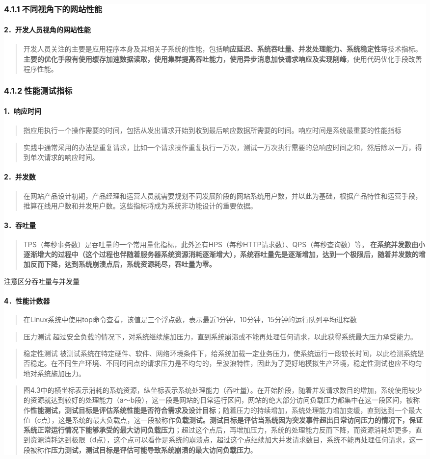 
### 4.1.1 不同视角下的网站性能


#### 2．开发人员视角的网站性能


> 开发人员关注的主要是应用程序本身及其相关子系统的性能，包括**响应延迟、系统吞吐量、并发处理能力、系统稳定性**等技术指标。**主要的优化手段有使用缓存加速数据读取，使用集群提高吞吐能力，使用异步消息加快请求响应及实现削峰**，使用代码优化手段改善程序性能。



### 4.1.2 性能测试指标


#### 1．响应时间


> 指应用执行一个操作需要的时间，包括从发出请求开始到收到最后响应数据所需要的时间。响应时间是系统最重要的性能指标



> 实践中通常采用的办法是重复请求，比如一个请求操作重复执行一万次，测试一万次执行需要的总响应时间之和，然后除以一万，得到单次请求的响应时间。



#### 2．并发数


> 在网站产品设计初期，产品经理和运营人员就需要规划不同发展阶段的网站系统用户数，并以此为基础，根据产品特性和运营手段，推算在线用户数和并发用户数。这些指标将成为系统非功能设计的重要依据。



#### 3．吞吐量


> TPS（每秒事务数）是吞吐量的一个常用量化指标，此外还有HPS（每秒HTTP请求数）、QPS（每秒查询数）等。
> **在系统并发数由小逐渐增大的过程中（这个过程也伴随着服务器系统资源消耗逐渐增大），系统吞吐量先是逐渐增加，达到一个极限后，随着并发数的增加反而下降，达到系统崩溃点后，系统资源耗尽，吞吐量为零。**



注意区分吞吐量与并发量


#### 4．性能计数器


> 在Linux系统中使用top命令查看，该值是三个浮点数，表示最近1分钟，10分钟，15分钟的运行队列平均进程数



> 压力测试
> 超过安全负载的情况下，对系统继续施加压力，直到系统崩溃或不能再处理任何请求，以此获得系统最大压力承受能力。



> 稳定性测试
> 被测试系统在特定硬件、软件、网络环境条件下，给系统加载一定业务压力，使系统运行一段较长时间，以此检测系统是否稳定。在不同生产环境、不同时间点的请求压力是不均匀的，呈波浪特性，因此为了更好地模拟生产环境，稳定性测试也应不均匀地对系统施加压力。



> 图4.3中的横坐标表示消耗的系统资源，纵坐标表示系统处理能力（吞吐量）。在开始阶段，随着并发请求数目的增加，系统使用较少的资源就达到较好的处理能力（a～b段），这一段是网站的日常运行区间，网站的绝大部分访问负载压力都集中在这一段区间，被称作**性能测试，测试目标是评估系统性能是否符合需求及设计目标**；随着压力的持续增加，系统处理能力增加变缓，直到达到一个最大值（c点），这是系统的最大负载点，这一段被称作**负载测试。测试目标是评估当系统因为突发事件超出日常访问压力的情况下，保证系统正常运行情况下能够承受的最大访问负载压力**；超过这个点后，再增加压力，系统的处理能力反而下降，而资源消耗却更多，直到资源消耗达到极限（d点），这个点可以看作是系统的崩溃点，超过这个点继续加大并发请求数目，系统不能再处理任何请求，这一段被称作**压力测试，测试目标是评估可能导致系统崩溃的最大访问负载压力**。
